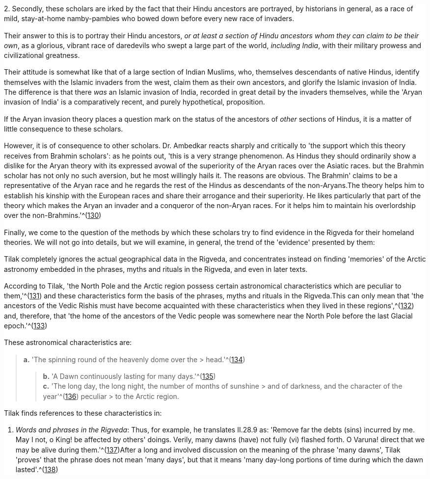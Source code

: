 2\. Secondly, these scholars are irked by the fact that their Hindu ancestors are portrayed, by historians in general, as a race of mild, stay-at-home namby-pambies who bowed down before every new race of invaders.

Their answer to this is to portray their Hindu ancestors, *or at least a section of Hindu ancestors whom they can claim to be their own*, as a glorious, vibrant race of daredevils who swept a large part of the world, *including India*, with their military prowess and civilizational greatness.

Their attitude is somewhat like that of a large section of Indian Muslims, who, themselves descendants of native Hindus, identify themselves with the Islamic invaders from the west, claim them as their own ancestors, and glorify the Islamic invasion of India. The difference is that there *was* an Islamic invasion of India, recorded in great detail by the invaders themselves, while the 'Aryan invasion of India' is a comparatively recent, and purely hypothetical, proposition.

If the Aryan invasion theory places a question mark on the status of the ancestors of *other* sections of Hindus, it is a matter of little consequence to these scholars.

However, it is of consequence to other scholars. Dr. Ambedkar reacts sharply and critically to 'the support which this theory receives from Brahmin scholars': as he points out, 'this is a very strange phenomenon. As Hindus they should ordinarily show a dislike for the Aryan theory with its expressed avowal of the superiority of the Aryan races over the Asiatic races. but the Brahmin scholar has not only no such aversion, but he most willingly hails it. The reasons are obvious. The Brahmin' claims to be a representative of the Aryan race and he regards the rest of the Hindus as descendants of the non-Aryans.The theory helps him to establish his kinship with the European races and share their arrogance and their superiority. He likes particularly that part of the theory which makes the Aryan an invader and a conqueror of the non-Aryan races. For it helps him to maintain his overlordship over the non-Brahmins.'^([130](#130))

Finally, we come to the question of the methods by which these scholars try to find evidence in the Rigveda for their homeland theories. We will not go into details, but we will examine, in general, the trend of the 'evidence' presented by them:

Tilak completely ignores the actual geographical data in the Rigveda, and concentrates instead on finding 'memories' of the Arctic astronomy embedded in the phrases, myths and rituals in the Rigveda, and even in later texts.

According to Tilak, 'the North Pole and the Arctic region possess certain astronomical characteristics which are peculiar to them,'^([131](#131)) and these characteristics form the basis of the phrases, myths and rituals in the Rigveda.This can only mean that 'the ancestors of the Vedic Rishis must have become acquainted with these characteristics when they lived in these regions',^([132](#132)) and, therefore, that 'the home of the ancestors of the Vedic people was somewhere near the North Pole before the last Glacial epoch.'^([133](#133))

These astronomical characteristics are:

> **a.** 'The spinning round of the heavenly dome over the > head.'^([134](#134))  
> > **b.** 'A Dawn continuously lasting for many days.'^([135](#135))  
> > **c.** 'The long day, the long night, the number of months of sunshine > and of darkness, and the character of the year'^([136](#136)) peculiar > to the Arctic region.

Tilak finds references to these characteristics in:

1. *Words and phrases in the Rigveda*: Thus, for example, he translates II.28.9 as: 'Remove far the debts (sins) incurred by me. May I not, o King! be affected by others' doings. Verily, many dawns (have) not fully (vi) flashed forth. O Varuna! direct that we may be alive during them.'^([137](#137))After a long and involved discussion on the meaning of the phrase 'many dawns', Tilak 'proves' that the phrase does not mean 'many days', but that it means 'many day-long portions of time during which the dawn lasted'.^([138](#138))
